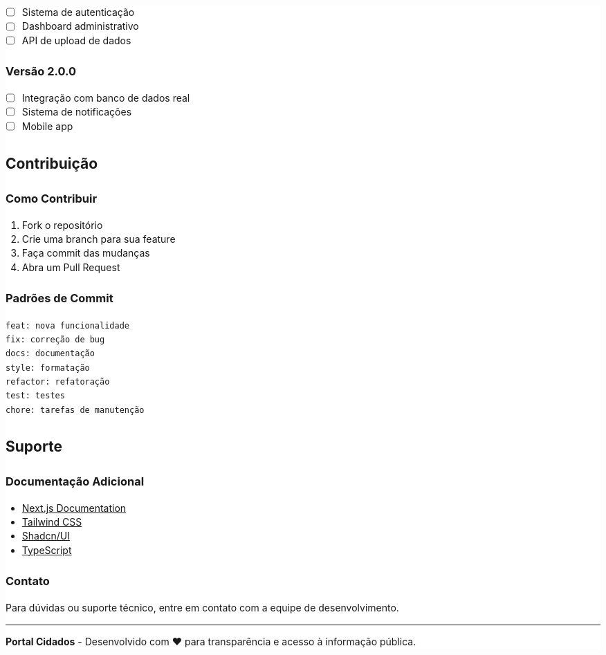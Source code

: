 - [ ] Sistema de autenticação
- [ ] Dashboard administrativo
- [ ] API de upload de dados

### Versão 2.0.0

- [ ] Integração com banco de dados real
- [ ] Sistema de notificações
- [ ] Mobile app

## Contribuição

### Como Contribuir

1. Fork o repositório
2. Crie uma branch para sua feature
3. Faça commit das mudanças
4. Abra um Pull Request

### Padrões de Commit

```
feat: nova funcionalidade
fix: correção de bug
docs: documentação
style: formatação
refactor: refatoração
test: testes
chore: tarefas de manutenção
```

## Suporte

### Documentação Adicional

- [Next.js Documentation](https://nextjs.org/docs)
- [Tailwind CSS](https://tailwindcss.com/docs)
- [Shadcn/UI](https://ui.shadcn.com/)
- [TypeScript](https://www.typescriptlang.org/docs/)

### Contato

Para dúvidas ou suporte técnico, entre em contato com a equipe de desenvolvimento.

---

**Portal Cidados** - Desenvolvido com ❤️ para transparência e acesso à informação pública.

